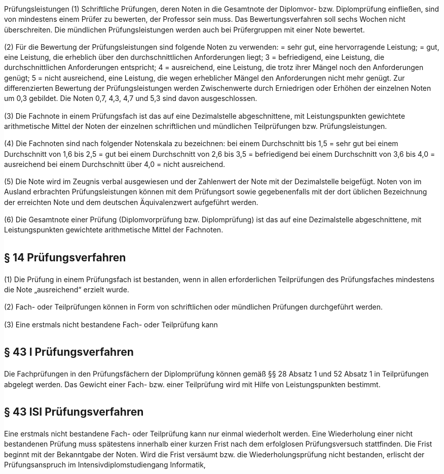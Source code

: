 Prüfungsleistungen (1) Schriftliche Prüfungen, deren Noten in die Gesamtnote der Diplomvor- bzw. Diplomprüfung einfließen, sind von mindestens einem Prüfer zu bewerten, der Professor sein muss. Das Bewertungsverfahren soll sechs Wochen nicht überschreiten. Die mündlichen Prüfungsleistungen werden auch bei Prüfergruppen mit einer Note bewertet.

(2) Für die Bewertung der Prüfungsleistungen sind folgende Noten zu verwenden: = sehr gut, eine hervorragende Leistung; = gut, eine Leistung, die erheblich über den durchschnittlichen Anforderungen liegt; 3 = befriedigend, eine Leistung, die durchschnittlichen Anforderungen entspricht; 4 = ausreichend, eine Leistung, die trotz ihrer Mängel noch den Anforderungen genügt; 5 = nicht ausreichend, eine Leistung, die wegen erheblicher Mängel den Anforderungen nicht mehr genügt. Zur differenzierten Bewertung der Prüfungsleistungen werden Zwischenwerte durch Erniedrigen oder Erhöhen der einzelnen Noten um 0,3 gebildet. Die Noten 0,7, 4,3, 4,7 und 5,3 sind davon ausgeschlossen.

(3) Die Fachnote in einem Prüfungsfach ist das auf eine Dezimalstelle abgeschnittene, mit Leistungspunkten gewichtete arithmetische Mittel der Noten der einzelnen schriftlichen und mündlichen Teilprüfungen bzw. Prüfungsleistungen.

(4) Die Fachnoten sind nach folgender Notenskala zu bezeichnen: bei einem Durchschnitt bis 1,5 = sehr gut bei einem Durchschnitt von 1,6 bis 2,5 = gut bei einem Durchschnitt von 2,6 bis 3,5 = befriedigend bei einem Durchschnitt von 3,6 bis 4,0 = ausreichend bei einem Durchschnitt über 4,0 = nicht ausreichend.

(5) Die Note wird im Zeugnis verbal ausgewiesen und der Zahlenwert der Note mit der Dezimalstelle beigefügt. Noten von im Ausland erbrachten Prüfungsleistungen können mit dem Prüfungsort sowie gegebenenfalls mit der dort üblichen Bezeichnung der erreichten Note und dem deutschen Äquivalenzwert aufgeführt werden.

(6) Die Gesamtnote einer Prüfung (Diplomvorprüfung bzw. Diplomprüfung) ist das auf eine Dezimalstelle abgeschnittene, mit Leistungspunkten gewichtete arithmetische Mittel der Fachnoten.

## § 14 Prüfungsverfahren

(1) Die Prüfung in einem Prüfungsfach ist bestanden, wenn in allen erforderlichen Teilprüfungen des Prüfungsfaches mindestens die Note „ausreichend“ erzielt wurde.

(2) Fach- oder Teilprüfungen können in Form von schriftlichen oder mündlichen Prüfungen durchgeführt werden.

(3) Eine erstmals nicht bestandene Fach- oder Teilprüfung kann

## § 43 I Prüfungsverfahren

Die Fachprüfungen in den Prüfungsfächern der Diplomprüfung können gemäß §§ 28 Absatz 1 und 52 Absatz 1 in Teilprüfungen abgelegt werden. Das Gewicht einer Fach- bzw. einer Teilprüfung wird mit Hilfe von Leistungspunkten bestimmt.

## § 43 ISI Prüfungsverfahren

Eine erstmals nicht bestandene Fach- oder Teilprüfung kann nur einmal wiederholt werden. Eine Wiederholung einer nicht bestandenen Prüfung muss spätestens innerhalb einer kurzen Frist nach dem erfolglosen Prüfungsversuch stattfinden. Die Frist beginnt mit der Bekanntgabe der Noten. Wird die Frist versäumt bzw. die Wiederholungsprüfung nicht bestanden, erlischt der Prüfungsanspruch im Intensivdiplomstudiengang Informatik,
